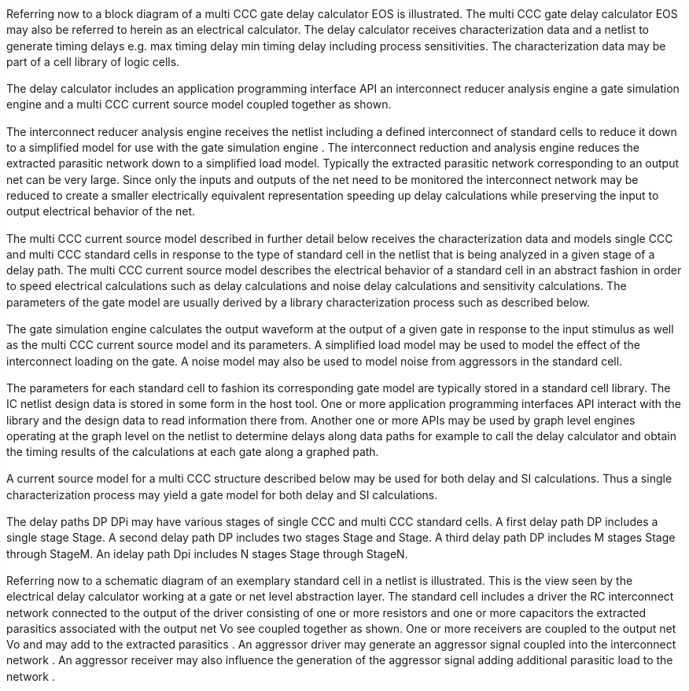 Referring now to a block diagram of a multi CCC gate delay calculator EOS is illustrated. The multi CCC gate delay calculator EOS may also be referred to herein as an electrical calculator. The delay calculator receives characterization data and a netlist to generate timing delays e.g. max timing delay min timing delay including process sensitivities. The characterization data may be part of a cell library of logic cells.

The delay calculator includes an application programming interface API an interconnect reducer analysis engine a gate simulation engine and a multi CCC current source model coupled together as shown.

The interconnect reducer analysis engine receives the netlist including a defined interconnect of standard cells to reduce it down to a simplified model for use with the gate simulation engine . The interconnect reduction and analysis engine reduces the extracted parasitic network down to a simplified load model. Typically the extracted parasitic network corresponding to an output net can be very large. Since only the inputs and outputs of the net need to be monitored the interconnect network may be reduced to create a smaller electrically equivalent representation speeding up delay calculations while preserving the input to output electrical behavior of the net.

The multi CCC current source model described in further detail below receives the characterization data and models single CCC and multi CCC standard cells in response to the type of standard cell in the netlist that is being analyzed in a given stage of a delay path. The multi CCC current source model describes the electrical behavior of a standard cell in an abstract fashion in order to speed electrical calculations such as delay calculations and noise delay calculations and sensitivity calculations. The parameters of the gate model are usually derived by a library characterization process such as described below.

The gate simulation engine calculates the output waveform at the output of a given gate in response to the input stimulus as well as the multi CCC current source model and its parameters. A simplified load model may be used to model the effect of the interconnect loading on the gate. A noise model may also be used to model noise from aggressors in the standard cell.

The parameters for each standard cell to fashion its corresponding gate model are typically stored in a standard cell library. The IC netlist design data is stored in some form in the host tool. One or more application programming interfaces API interact with the library and the design data to read information there from. Another one or more APIs may be used by graph level engines operating at the graph level on the netlist to determine delays along data paths for example to call the delay calculator and obtain the timing results of the calculations at each gate along a graphed path.

A current source model for a multi CCC structure described below may be used for both delay and SI calculations. Thus a single characterization process may yield a gate model for both delay and SI calculations.

The delay paths DP DPi may have various stages of single CCC and multi CCC standard cells. A first delay path DP includes a single stage Stage. A second delay path DP includes two stages Stage and Stage. A third delay path DP includes M stages Stage through StageM. An idelay path Dpi includes N stages Stage through StageN.

Referring now to a schematic diagram of an exemplary standard cell in a netlist is illustrated. This is the view seen by the electrical delay calculator working at a gate or net level abstraction layer. The standard cell includes a driver the RC interconnect network connected to the output of the driver consisting of one or more resistors and one or more capacitors the extracted parasitics associated with the output net Vo see coupled together as shown. One or more receivers are coupled to the output net Vo and may add to the extracted parasitics . An aggressor driver may generate an aggressor signal coupled into the interconnect network . An aggressor receiver may also influence the generation of the aggressor signal adding additional parasitic load to the network .
